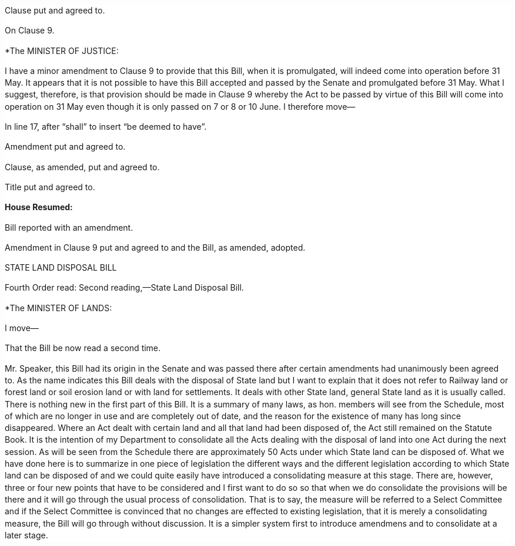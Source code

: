 <p>Clause put and agreed to.</p>

<p>On Clause 9.</p>

</speech>

<speech by="#minister_of_justice">

<from>*The <person refersTo="hansard_za">MINISTER OF JUSTICE</person>:</from>

<p>I have a minor amendment to Clause 9 to provide that this Bill, when it is promulgated, will indeed come into operation before 31 May. It appears that it is not possible to have this Bill accepted and passed by the Senate and promulgated before 31 May. What I suggest, therefore, is that provision should be made in Clause 9 whereby the Act to be passed by virtue of this Bill will come into operation on 31 May even though it is only passed on 7 or 8 or 10 June. I therefore move&#x2014;</p>

<p>In line 17, after &#x201C;shall&#x201D; to insert &#x201C;be deemed to have&#x201D;.</p>

<p>Amendment put and agreed to.</p>

<p>Clause, as amended, put and agreed to.</p>

<p>Title put and agreed to.</p>

</speech>

<p><b>House Resumed:</b></p>

<p>Bill reported with an amendment.</p>

<p>Amendment in Clause 9 put and agreed to and the Bill, as amended, adopted.</p>

</debateSection>

<debateSection name="#state_land_disposal_bill">

<heading>STATE LAND DISPOSAL BILL</heading>

<p>Fourth Order read: Second reading,&#x2014;State Land Disposal Bill.</p>

<speech by="#minister_of_lands">

<from>*The <person refersTo="hansard_za">MINISTER OF LANDS</person>:</from>

<p>I move&#x2014;</p>

<block name="quote">That the Bill be now read a second time.</block>

<p>Mr. Speaker, this Bill had its origin in the Senate and was passed there after certain amendments had unanimously been agreed to. As the name indicates this Bill deals with the disposal of State land but I want to explain that it does not refer to Railway land or forest land or soil erosion land or with land for settlements. It deals with other State land, general State land as it is usually called. There is nothing new in the first part of this Bill. It is a summary of many laws, as hon. members will see from the Schedule, most of which are no longer in use and are completely out of date, and the reason for the existence of many has long since disappeared. Where an Act dealt with certain land and all that land had been disposed of, the Act still remained on the Statute Book. It is the intention of my Department to consolidate all the Acts dealing with the disposal of land into one Act during the next session. As will be seen from the Schedule there are approximately 50 Acts under which State land can be disposed of. What we have done here is to summarize in one piece of legislation the different ways and the different legislation according to which State land can be disposed of and we could quite easily have introduced a consolidating measure at this stage. There are, however, three or four new points that have to be considered and I first want to do so so that when we do consolidate the provisions will be there and it will go through the usual process of consolidation. That is to say, the measure will be referred to a Select Committee and if the Select Committee is convinced that no changes are effected to existing legislation, that it is merely a consolidating measure, the Bill will go through without discussion. It is a simpler system first to introduce amendmens and to consolidate at a later stage.</p>

